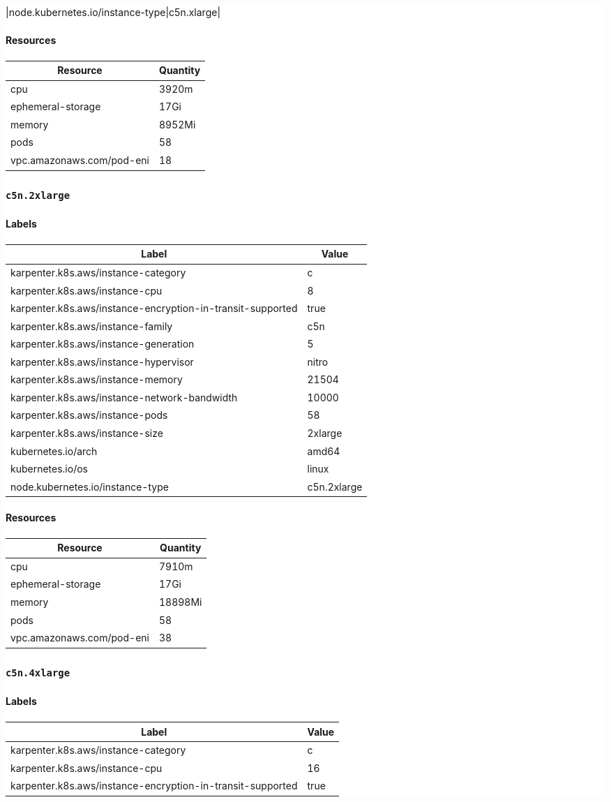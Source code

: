  |node.kubernetes.io/instance-type|c5n.xlarge|
#### Resources
 | Resource | Quantity |
 |--|--|
 |cpu|3920m|
 |ephemeral-storage|17Gi|
 |memory|8952Mi|
 |pods|58|
 |vpc.amazonaws.com/pod-eni|18|
### `c5n.2xlarge`
#### Labels
 | Label | Value |
 |--|--|
 |karpenter.k8s.aws/instance-category|c|
 |karpenter.k8s.aws/instance-cpu|8|
 |karpenter.k8s.aws/instance-encryption-in-transit-supported|true|
 |karpenter.k8s.aws/instance-family|c5n|
 |karpenter.k8s.aws/instance-generation|5|
 |karpenter.k8s.aws/instance-hypervisor|nitro|
 |karpenter.k8s.aws/instance-memory|21504|
 |karpenter.k8s.aws/instance-network-bandwidth|10000|
 |karpenter.k8s.aws/instance-pods|58|
 |karpenter.k8s.aws/instance-size|2xlarge|
 |kubernetes.io/arch|amd64|
 |kubernetes.io/os|linux|
 |node.kubernetes.io/instance-type|c5n.2xlarge|
#### Resources
 | Resource | Quantity |
 |--|--|
 |cpu|7910m|
 |ephemeral-storage|17Gi|
 |memory|18898Mi|
 |pods|58|
 |vpc.amazonaws.com/pod-eni|38|
### `c5n.4xlarge`
#### Labels
 | Label | Value |
 |--|--|
 |karpenter.k8s.aws/instance-category|c|
 |karpenter.k8s.aws/instance-cpu|16|
 |karpenter.k8s.aws/instance-encryption-in-transit-supported|true|